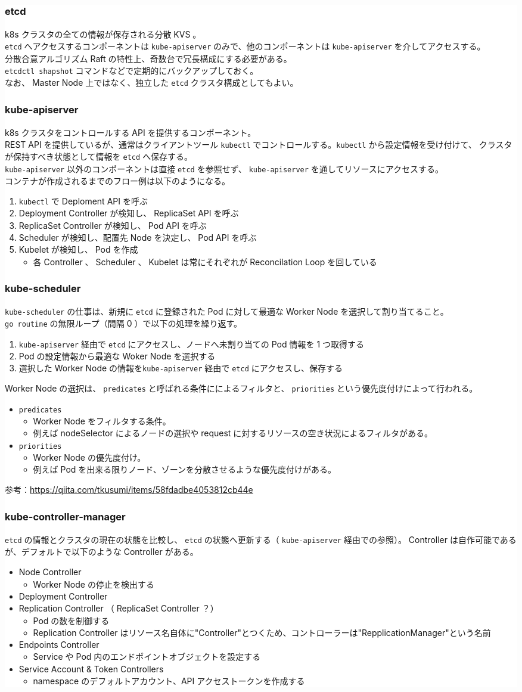 ### etcd

k8s クラスタの全ての情報が保存される分散 KVS 。  
`etcd` へアクセスするコンポーネントは `kube-apiserver` のみで、他のコンポーネントは `kube-apiserver` を介してアクセスする。  
分散合意アルゴリズム Raft の特性上、奇数台で冗長構成にする必要がある。  
`etcdctl shapshot` コマンドなどで定期的にバックアップしておく。  
なお、 Master Node 上ではなく、独立した `etcd` クラスタ構成としてもよい。

### kube-apiserver

k8s クラスタをコントロールする API を提供するコンポーネント。  
REST API を提供しているが、通常はクライアントツール `kubectl` でコントロールする。`kubectl` から設定情報を受け付けて、 クラスタが保持すべき状態として情報を `etcd` へ保存する。  
`kube-apiserver` 以外のコンポーネントは直接 `etcd` を参照せず、 `kube-apiserver` を通してリソースにアクセスする。  
コンテナが作成されるまでのフロー例は以下のようになる。

1. `kubectl` で Deploment API を呼ぶ
2. Deployment Controller が検知し、 ReplicaSet API を呼ぶ
3. ReplicaSet Controller が検知し、 Pod API を呼ぶ
4. Scheduler が検知し、配置先 Node を決定し、 Pod API を呼ぶ
5. Kubelet が検知し、 Pod を作成
    - 各 Controller 、 Scheduler 、 Kubelet は常にそれぞれが Reconcilation Loop を回している

### kube-scheduler

`kube-scheduler` の仕事は、新規に `etcd` に登録された Pod に対して最適な Worker Node を選択して割り当てること。  
`go routine` の無限ループ（間隔 0 ）で以下の処理を繰り返す。

1. `kube-apiserver` 経由で `etcd` にアクセスし、ノードへ未割り当ての Pod 情報を 1 つ取得する
2. Pod の設定情報から最適な Woker Node を選択する
3. 選択した Worker Node の情報を`kube-apiserver` 経由で `etcd` にアクセスし、保存する

Worker Node の選択は、 `predicates` と呼ばれる条件にによるフィルタと、 `priorities` という優先度付けによって行われる。

- `predicates`
    - Worker Node をフィルタする条件。
    - 例えば nodeSelector によるノードの選択や request に対するリソースの空き状況によるフィルタがある。
- `priorities`
    - Worker Node の優先度付け。
    - 例えば Pod を出来る限りノード、ゾーンを分散させるような優先度付けがある。

参考：https://qiita.com/tkusumi/items/58fdadbe4053812cb44e

### kube-controller-manager

`etcd` の情報とクラスタの現在の状態を比較し、 `etcd` の状態へ更新する（ `kube-apiserver` 経由での参照）。
Controller は自作可能であるが、デフォルトで以下のような Controller がある。

- Node Controller
    - Worker Node の停止を検出する
- Deployment Controller
- Replication Controller （ ReplicaSet Controller ？）
    - Pod の数を制御する
    - Replication Controller はリソース名自体に"Controller"とつくため、コントローラーは"RepplicationManager"という名前
- Endpoints Controller
    - Service や Pod 内のエンドポイントオブジェクトを設定する
- Service Account & Token Controllers
    - namespace のデフォルトアカウント、API アクセストークンを作成する
